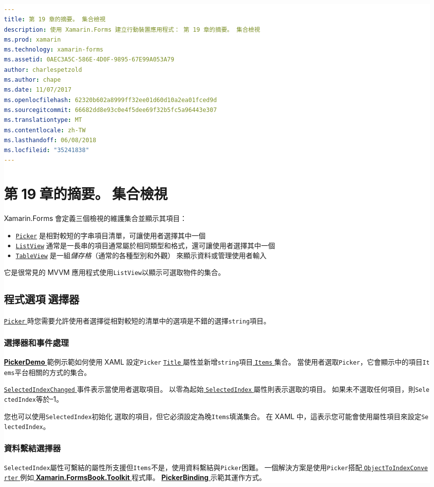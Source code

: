 ```yaml
---
title: 第 19 章的摘要。 集合檢視
description: 使用 Xamarin.Forms 建立行動裝置應用程式： 第 19 章的摘要。 集合檢視
ms.prod: xamarin
ms.technology: xamarin-forms
ms.assetid: 0AEC3A5C-586E-4D0F-9895-67E99A053A79
author: charlespetzold
ms.author: chape
ms.date: 11/07/2017
ms.openlocfilehash: 62320b602a8999ff32ee01d60d10a2ea01fced9d
ms.sourcegitcommit: 66682dd8e93c0e4f5dee69f32b5fc5a96443e307
ms.translationtype: MT
ms.contentlocale: zh-TW
ms.lasthandoff: 06/08/2018
ms.locfileid: "35241838"
---
```

# <a name="summary-of-chapter-19-collection-views"></a>第 19 章的摘要。 集合檢視

Xamarin.Forms 會定義三個檢視的維護集合並顯示其項目：

- [`Picker`](https://developer.xamarin.com/api/type/Xamarin.Forms.Picker/) 是相對較短的字串項目清單，可讓使用者選擇其中一個
- [`ListView`](https://developer.xamarin.com/api/type/Xamarin.Forms.ListView/) 通常是一長串的項目通常屬於相同類型和格式，還可讓使用者選擇其中一個
- [`TableView`](https://developer.xamarin.com/api/type/Xamarin.Forms.TableView/) 是一組*儲存格*（通常的各種型別和外觀） 來顯示資料或管理使用者輸入

它是很常見的 MVVM 應用程式使用`ListView`以顯示可選取物件的集合。

## <a name="program-options-with-picker"></a>程式選項 選擇器

[ `Picker` ](https://developer.xamarin.com/api/type/Xamarin.Forms.Picker/)時您需要允許使用者選擇從相對較短的清單中的選項是不錯的選擇`string`項目。

### <a name="the-picker-and-event-handling"></a>選擇器和事件處理

[ **PickerDemo** ](https://github.com/xamarin/xamarin-forms-book-samples/tree/master/Chapter19/PickerDemo)範例示範如何使用 XAML 設定`Picker` [ `Title` ](https://developer.xamarin.com/api/property/Xamarin.Forms.Picker.Title/)屬性並新增`string`項目[ `Items` ](https://developer.xamarin.com/api/property/Xamarin.Forms.Picker.Items/)集合。 當使用者選取`Picker`，它會顯示中的項目`Items`平台相關的方式的集合。

[ `SelectedIndexChanged` ](https://developer.xamarin.com/api/event/Xamarin.Forms.Picker.SelectedIndexChanged/)事件表示當使用者選取項目。 以零為起始[ `SelectedIndex` ](https://developer.xamarin.com/api/property/Xamarin.Forms.Picker.SelectedIndex/)屬性則表示選取的項目。 如果未不選取任何項目，則`SelectedIndex`等於&ndash;1。

您也可以使用`SelectedIndex`初始化 選取的項目，但它必須設定為晚`Items`填滿集合。 在 XAML 中，這表示您可能會使用屬性項目來設定`SelectedIndex`。

### <a name="data-binding-the-picker"></a>資料繫結選擇器

`SelectedIndex`屬性可繫結的屬性所支援但`Items`不是，使用資料繫結與`Picker`困難。 一個解決方案是使用`Picker`搭配[ `ObjectToIndexConverter` ](https://github.com/xamarin/xamarin-forms-book-samples/blob/master/Libraries/Xamarin.FormsBook.Toolkit/Xamarin.FormsBook.Toolkit/ObjectToIndexConverter.cs)例如[ **Xamarin.FormsBook.Toolkit** ](https://github.com/xamarin/xamarin-forms-book-samples/tree/master/Libraries/Xamarin.FormsBook.Toolkit)程式庫。 [ **PickerBinding** ](https://github.com/xamarin/xamarin-forms-book-samples/tree/master/Chapter19/PickerBinding)示範其運作方式。
